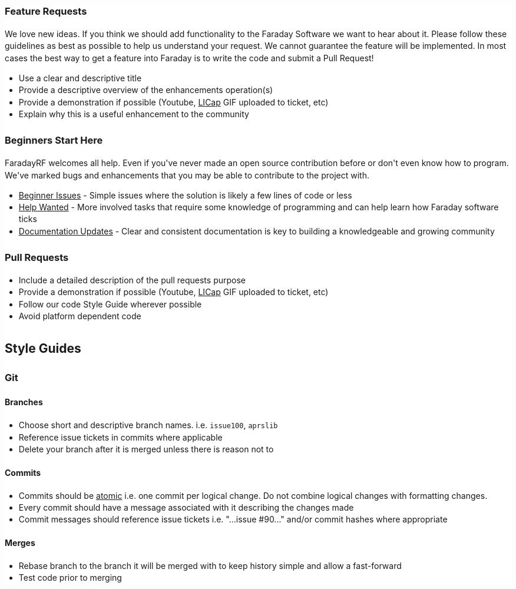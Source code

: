 ### Feature Requests <a name="feature_requests"></a>

We love new ideas. If you think we should add functionality to the Faraday Software we want to hear about it. Please follow these guidelines as best as possible to help us understand your request. We cannot guarantee the feature will be implemented. In most cases the best way to get a feature into Faraday is to write the code and submit a Pull Request!

* Use a clear and descriptive title
* Provide a descriptive overview of the enhancements operation(s)
* Provide a demonstration if possible (Youtube, [LICap](http://www.cockos.com/licecap/) GIF uploaded to ticket, etc)
* Explain why this is a useful enhancement to the community

### Beginners Start Here <a name="beginners_start_here"></a>
FaradayRF welcomes all help. Even if you've never made an open source contribution before or don't even know how to program. We've marked bugs and enhancements that you may be able to contribute to the project with.

* [Beginner Issues](https://github.com/FaradayRF/Faraday-Software/labels/Beginner) - Simple issues where the solution is likely a few lines of code or less
* [Help Wanted](https://github.com/FaradayRF/Faraday-Software/labels/help%20wanted) - More involved tasks that require some knowledge of programming and can help learn how Faraday software ticks
* [Documentation Updates](https://github.com/FaradayRF/Faraday-Software/labels/Documentation) - Clear and consistent documentation is key to building a knowledgeable and growing community

### Pull Requests <a name="pull_requests"></a>

* Include a detailed description of the pull requests purpose
* Provide a demonstration if possible (Youtube, [LICap](http://www.cockos.com/licecap/) GIF uploaded to ticket, etc)
* Follow our code Style Guide wherever possible
* Avoid platform dependent code
 
## Style Guides

### Git<a name="git"></a>

#### Branches
* Choose short and descriptive branch names. i.e. `issue100`, `aprslib`
* Reference issue tickets in commits where applicable
* Delete your branch after it is merged unless there is reason not to

#### Commits
* Commits should be [atomic](https://seesparkbox.com/foundry/atomic_commits_with_git) i.e. one commit per logical change. Do not combine logical changes with formatting changes.
* Every commit should have a message associated with it describing the changes made
* Commit messages should reference issue tickets i.e. "...issue #90..." and/or commit hashes where appropriate

#### Merges
* Rebase branch to the branch it will be merged with to keep history simple and allow a fast-forward
* Test code prior to merging
